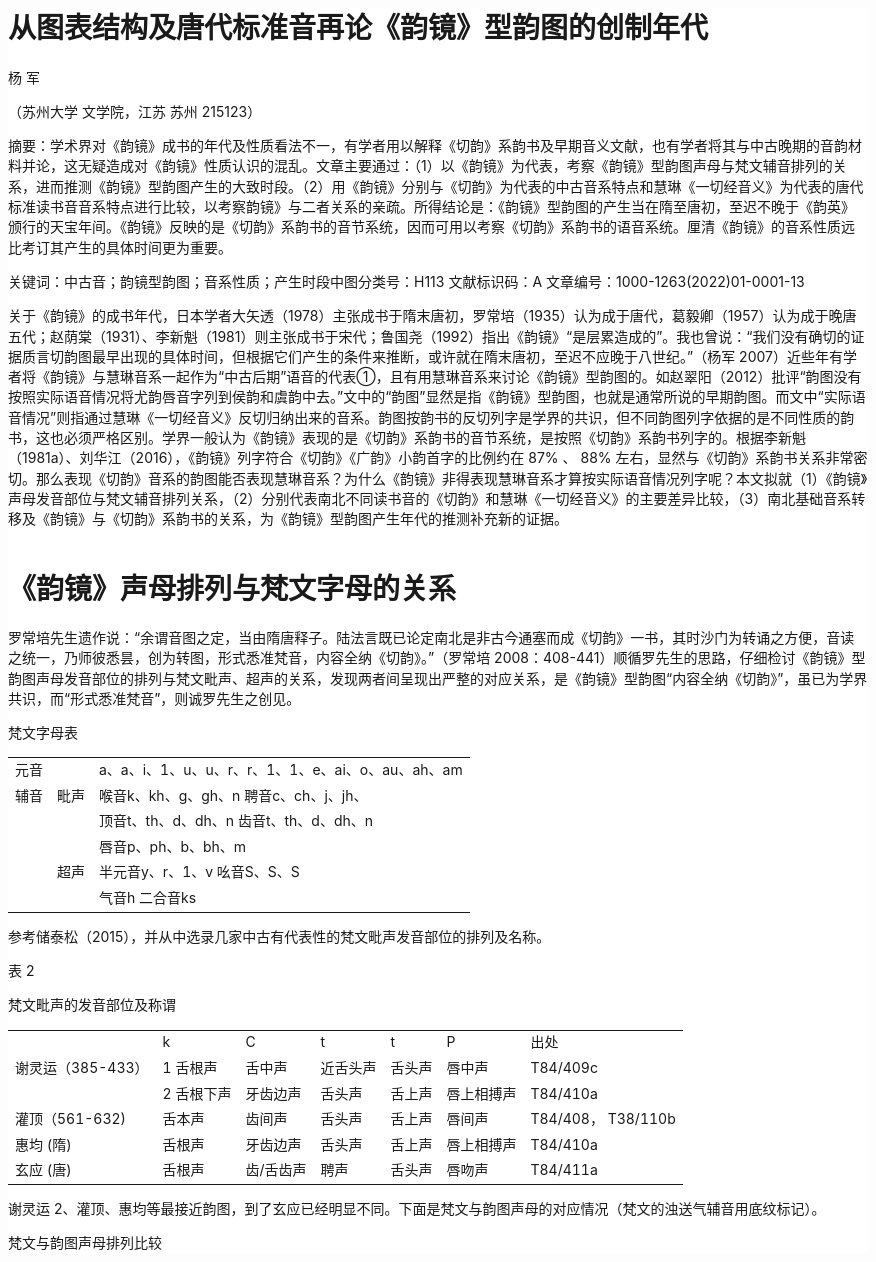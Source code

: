 # 从图表结构及唐代标准音再论《韵镜》型韵图的创制年代  

杨 军  

（苏州大学 文学院，江苏 苏州 215123）  

摘要：学术界对《韵镜》成书的年代及性质看法不一，有学者用以解释《切韵》系韵书及早期音义文献，也有学者将其与中古晚期的音韵材料并论，这无疑造成对《韵镜》性质认识的混乱。文章主要通过：（1）以《韵镜》为代表，考察《韵镜》型韵图声母与梵文辅音排列的关系，进而推测《韵镜》型韵图产生的大致时段。（2）用《韵镜》分别与《切韵》为代表的中古音系特点和慧琳《一切经音义》为代表的唐代标准读书音音系特点进行比较，以考察韵镜》与二者关系的亲疏。所得结论是：《韵镜》型韵图的产生当在隋至唐初，至迟不晚于《韵英》颁行的天宝年间。《韵镜》反映的是《切韵》系韵书的音节系统，因而可用以考察《切韵》系韵书的语音系统。厘清《韵镜》的音系性质远比考订其产生的具体时间更为重要。  

关键词：中古音；韵镜型韵图；音系性质；产生时段中图分类号：H113 文献标识码：A 文章编号：1000-1263(2022)01-0001-13  

关于《韵镜》的成书年代，日本学者大矢透（1978）主张成书于隋末唐初，罗常培（1935）认为成于唐代，葛毅卿（1957）认为成于晚唐五代；赵荫棠（1931）、李新魁（1981）则主张成书于宋代；鲁国尧（1992）指出《韵镜》“是层累造成的”。我也曾说：“我们没有确切的证据质言切韵图最早出现的具体时间，但根据它们产生的条件来推断，或许就在隋末唐初，至迟不应晚于八世纪。”（杨军 2007）近些年有学者将《韵镜》与慧琳音系一起作为“中古后期”语音的代表①，且有用慧琳音系来讨论《韵镜》型韵图的。如赵翠阳（2012）批评“韵图没有按照实际语音情况将尤韵唇音字列到侯韵和虞韵中去。”文中的“韵图”显然是指《韵镜》型韵图，也就是通常所说的早期韵图。而文中“实际语音情况”则指通过慧琳《一切经音义》反切归纳出来的音系。韵图按韵书的反切列字是学界的共识，但不同韵图列字依据的是不同性质的韵书，这也必须严格区别。学界一般认为《韵镜》表现的是《切韵》系韵书的音节系统，是按照《切韵》系韵书列字的。根据李新魁（1981a）、刘华江（2016），《韵镜》列字符合《切韵》《广韵》小韵首字的比例约在 $87\%$ 、 $88\%$ 左右，显然与《切韵》系韵书关系非常密切。那么表现《切韵》音系的韵图能否表现慧琳音系？为什么《韵镜》非得表现慧琳音系才算按实际语音情况列字呢？本文拟就（1）《韵镜》声母发音部位与梵文辅音排列关系，（2）分别代表南北不同读书音的《切韵》和慧琳《一切经音义》的主要差异比较，（3）南北基础音系转移及《韵镜》与《切韵》系韵书的关系，为《韵镜》型韵图产生年代的推测补充新的证据。  

# 《韵镜》声母排列与梵文字母的关系  

罗常培先生遗作说：“余谓音图之定，当由隋唐释子。陆法言既已论定南北是非古今通塞而成《切韵》一书，其时沙门为转诵之方便，音读之统一，乃师彼悉昙，创为转图，形式悉准梵音，内容全纳《切韵》。”（罗常培 2008：408-441）顺循罗先生的思路，仔细检讨《韵镜》型韵图声母发音部位的排列与梵文毗声、超声的关系，发现两者间呈现出严整的对应关系，是《韵镜》型韵图“内容全纳《切韵》”，虽已为学界共识，而“形式悉准梵音”，则诚罗先生之创见。  

梵文字母表  


<html><body><table><tr><td colspan="2">元音</td><td colspan="2">a、a、i、1、u、u、r、r、1、1、e、ai、o、au、ah、am</td></tr><tr><td rowspan="6">辅音</td><td rowspan="3">毗声</td><td>喉音k、kh、g、gh、n 聘音c、ch、j、jh、</td></tr><tr><td>顶音t、th、d、dh、n 齿音t、th、d、dh、n</td></tr><tr><td>唇音p、ph、b、bh、m</td></tr><tr><td rowspan="2">超声</td><td>半元音y、r、1、v 吆音S、S、S</td></tr><tr><td>气音h 二合音ks</td></tr></table></body></html>  

参考储泰松（2015），并从中选录几家中古有代表性的梵文毗声发音部位的排列及名称。  

表 2  

梵文毗声的发音部位及称谓   


<html><body><table><tr><td></td><td>k</td><td>C</td><td>t</td><td>t</td><td>P</td><td>出处</td></tr><tr><td rowspan="2">谢灵运（385-433）</td><td>1 舌根声</td><td>舌中声</td><td>近舌头声</td><td>舌头声</td><td>唇中声</td><td>T84/409c</td></tr><tr><td>2 舌根下声</td><td>牙齿边声</td><td>舌头声</td><td>舌上声</td><td>唇上相搏声</td><td>T84/410a</td></tr><tr><td>灌顶（561-632)</td><td>舌本声</td><td>齿间声</td><td>舌头声</td><td>舌上声</td><td>唇间声</td><td>T84/408， T38/110b</td></tr><tr><td>惠均 (隋)</td><td>舌根声</td><td>牙齿边声</td><td>舌头声</td><td>舌上声</td><td>唇上相搏声</td><td>T84/410a</td></tr><tr><td>玄应 (唐)</td><td>舌根声</td><td>齿/舌齿声</td><td>聘声</td><td>舌头声</td><td>唇吻声</td><td>T84/411a</td></tr></table></body></html>  

谢灵运 2、灌顶、惠均等最接近韵图，到了玄应已经明显不同。下面是梵文与韵图声母的对应情况（梵文的浊送气辅音用底纹标记）。  

梵文与韵图声母排列比较   


